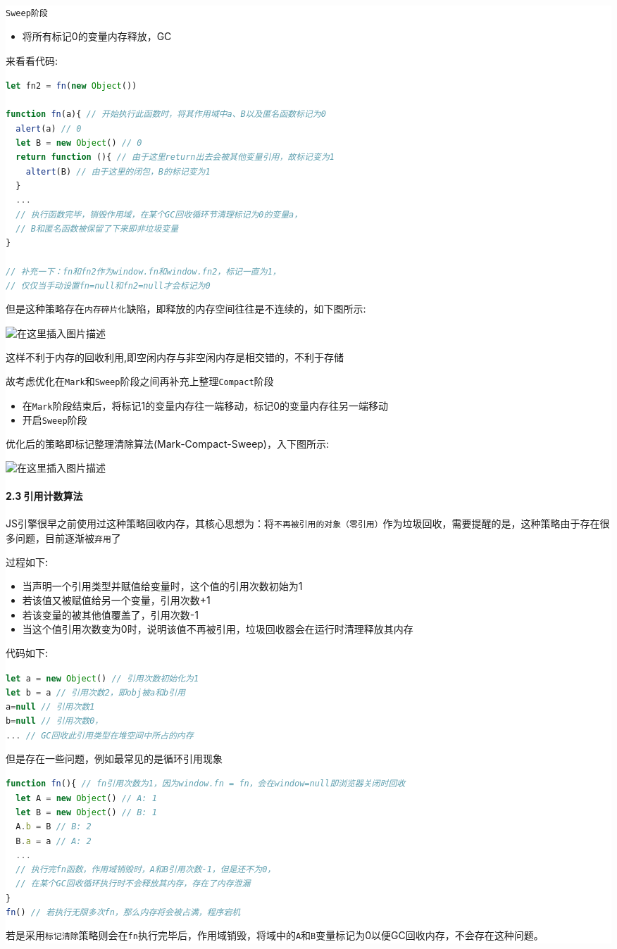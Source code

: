 `Sweep阶段`
- 将所有标记0的变量内存释放，GC

来看看代码:
```js
let fn2 = fn(new Object()) 

function fn(a){ // 开始执行此函数时，将其作用域中a、B以及匿名函数标记为0
  alert(a) // 0
  let B = new Object() // 0
  return function (){ // 由于这里return出去会被其他变量引用，故标记变为1
    altert(B) // 由于这里的闭包，B的标记变为1
  }
  ...
  // 执行函数完毕，销毁作用域，在某个GC回收循环节清理标记为0的变量a，
  // B和匿名函数被保留了下来即非垃圾变量
}

// 补充一下：fn和fn2作为window.fn和window.fn2，标记一直为1，
// 仅仅当手动设置fn=null和fn2=null才会标记为0
```

但是这种策略存在`内存碎片化`缺陷，即释放的内存空间往往是不连续的，如下图所示:

![在这里插入图片描述](https://p3-juejin.byteimg.com/tos-cn-i-k3u1fbpfcp/4718761d56714eff9a364b8bb8e5b297~tplv-k3u1fbpfcp-zoom-1.image)

这样不利于内存的回收利用,即空闲内存与非空闲内存是相交错的，不利于存储

故考虑优化在`Mark`和`Sweep`阶段之间再补充上整理`Compact`阶段
- 在`Mark`阶段结束后，将标记1的变量内存往一端移动，标记0的变量内存往另一端移动
- 开启`Sweep`阶段

优化后的策略即标记整理清除算法(Mark-Compact-Sweep)，入下图所示:

![在这里插入图片描述](https://p3-juejin.byteimg.com/tos-cn-i-k3u1fbpfcp/b432febb62e249a296d3e20de35e3d7c~tplv-k3u1fbpfcp-zoom-1.image)

#### 2.3 引用计数算法
JS引擎很早之前使用过这种策略回收内存，其核心思想为：将`不再被引用的对象（零引用）`作为垃圾回收，需要提醒的是，这种策略由于存在很多问题，目前逐渐被`弃用`了

过程如下:
- 当声明一个引用类型并赋值给变量时，这个值的引用次数初始为1
- 若该值又被赋值给另一个变量，引用次数+1
- 若该变量的被其他值覆盖了，引用次数-1
- 当这个值引用次数变为0时，说明该值不再被引用，垃圾回收器会在运行时清理释放其内存

代码如下:
```js
let a = new Object() // 引用次数初始化为1
let b = a // 引用次数2，即obj被a和b引用
a=null // 引用次数1
b=null // 引用次数0，
... // GC回收此引用类型在堆空间中所占的内存
```
但是存在一些问题，例如最常见的是循环引用现象
```js
function fn(){ // fn引用次数为1，因为window.fn = fn，会在window=null即浏览器关闭时回收
  let A = new Object() // A: 1
  let B = new Object() // B: 1
  A.b = B // B: 2
  B.a = a // A: 2
  ... 
  // 执行完fn函数，作用域销毁时，A和B引用次数-1，但是还不为0，
  // 在某个GC回收循环执行时不会释放其内存，存在了内存泄漏
}
fn() // 若执行无限多次fn，那么内存将会被占满，程序宕机
```
若是采用`标记清除`策略则会在`fn`执行完毕后，作用域销毁，将域中的`A`和`B`变量标记为0以便GC回收内存，不会存在这种问题。
